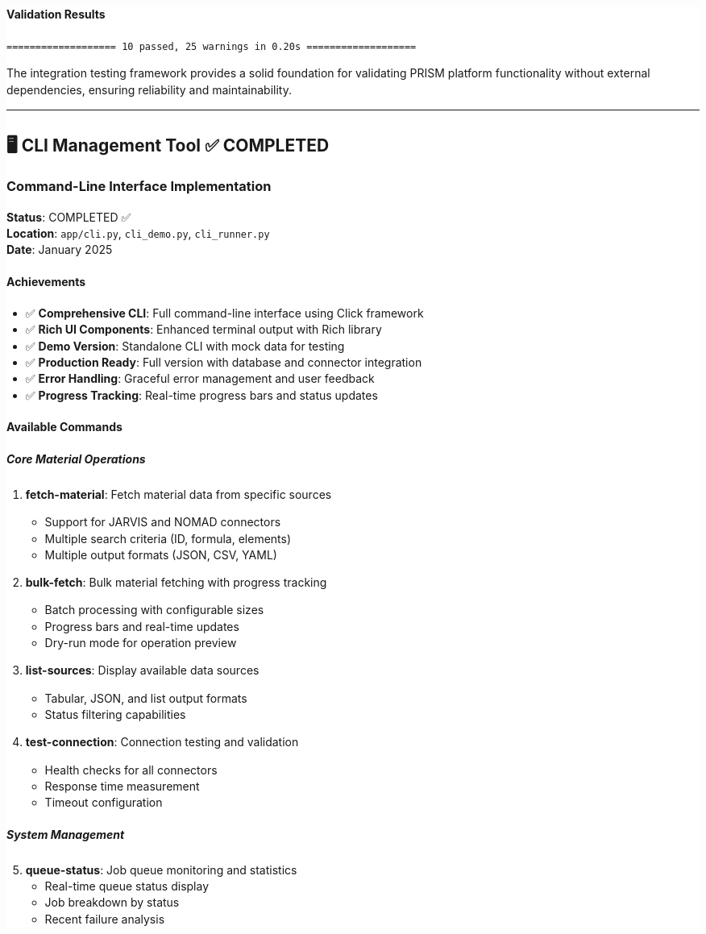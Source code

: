 #### Validation Results
```
=================== 10 passed, 25 warnings in 0.20s ===================
```

The integration testing framework provides a solid foundation for validating PRISM platform functionality without external dependencies, ensuring reliability and maintainability.

---

## 🖥️ CLI Management Tool ✅ COMPLETED

### Command-Line Interface Implementation
**Status**: COMPLETED ✅  
**Location**: `app/cli.py`, `cli_demo.py`, `cli_runner.py`  
**Date**: January 2025

#### Achievements
- ✅ **Comprehensive CLI**: Full command-line interface using Click framework
- ✅ **Rich UI Components**: Enhanced terminal output with Rich library
- ✅ **Demo Version**: Standalone CLI with mock data for testing
- ✅ **Production Ready**: Full version with database and connector integration
- ✅ **Error Handling**: Graceful error management and user feedback
- ✅ **Progress Tracking**: Real-time progress bars and status updates

#### Available Commands

##### Core Material Operations
1. **fetch-material**: Fetch material data from specific sources
   - Support for JARVIS and NOMAD connectors
   - Multiple search criteria (ID, formula, elements)
   - Multiple output formats (JSON, CSV, YAML)

2. **bulk-fetch**: Bulk material fetching with progress tracking
   - Batch processing with configurable sizes
   - Progress bars and real-time updates
   - Dry-run mode for operation preview

3. **list-sources**: Display available data sources
   - Tabular, JSON, and list output formats
   - Status filtering capabilities

4. **test-connection**: Connection testing and validation
   - Health checks for all connectors
   - Response time measurement
   - Timeout configuration

##### System Management
5. **queue-status**: Job queue monitoring and statistics
   - Real-time queue status display
   - Job breakdown by status
   - Recent failure analysis

